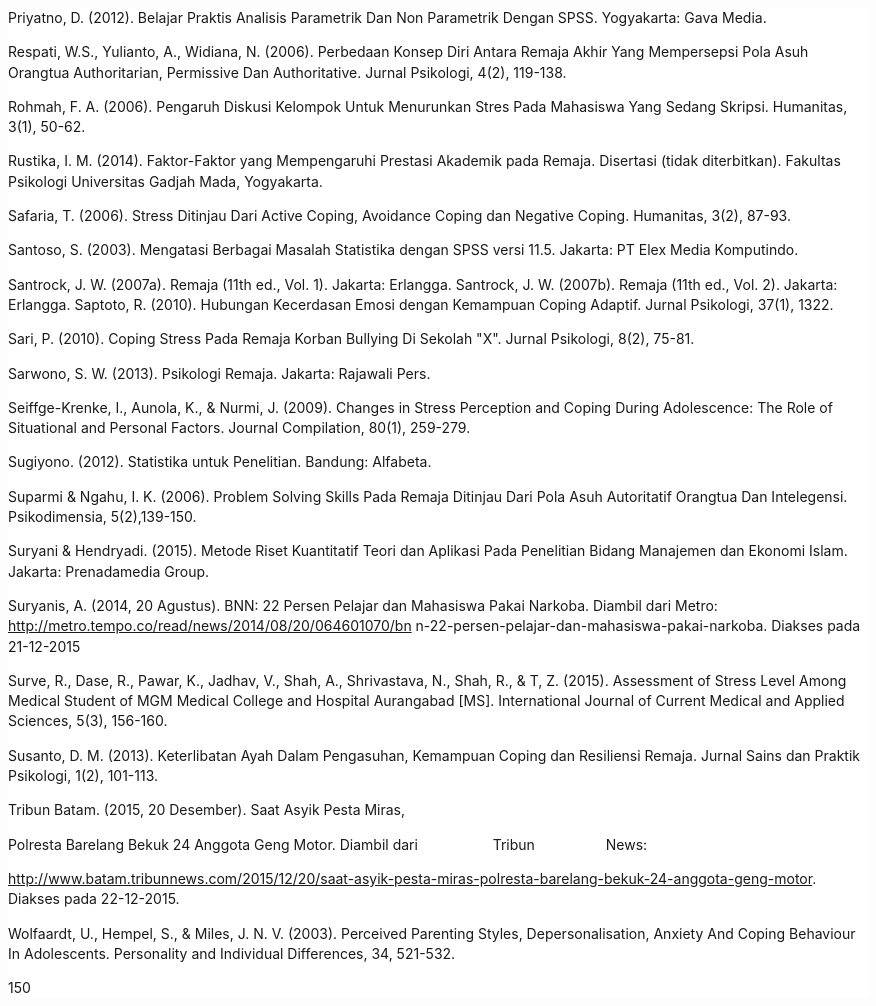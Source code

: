 <p><span class="font2">Priyatno, D. (2012). Belajar Praktis Analisis Parametrik Dan Non Parametrik Dengan SPSS. Yogyakarta: Gava Media.</span></p>
<p><span class="font2">Respati, W.S., Yulianto, A., Widiana, N. (2006). Perbedaan Konsep Diri Antara Remaja Akhir Yang Mempersepsi Pola Asuh Orangtua Authoritarian, Permissive Dan Authoritative. Jurnal Psikologi, 4(2), 119-138.</span></p>
<p><span class="font2">Rohmah, F. A. (2006). Pengaruh Diskusi Kelompok Untuk Menurunkan Stres Pada Mahasiswa Yang Sedang Skripsi. Humanitas, 3(1), 50-62.</span></p>
<p><span class="font2">Rustika, I. M. (2014). Faktor-Faktor yang Mempengaruhi Prestasi Akademik pada Remaja. Disertasi (tidak diterbitkan). Fakultas Psikologi Universitas Gadjah Mada, Yogyakarta.</span></p>
<p><span class="font2">Safaria, T. (2006). Stress Ditinjau Dari Active Coping, Avoidance Coping dan Negative Coping. Humanitas, 3(2), 87-93.</span></p>
<p><span class="font2">Santoso, S. (2003). Mengatasi Berbagai Masalah Statistika dengan SPSS versi 11.5. Jakarta: PT Elex Media Komputindo.</span></p>
<p><span class="font2">Santrock, J. W. (2007a). Remaja (11th ed., Vol. 1). Jakarta: Erlangga. Santrock, J. W. (2007b). Remaja (11th ed., Vol. 2). Jakarta: Erlangga. Saptoto, R. (2010). Hubungan Kecerdasan Emosi dengan Kemampuan Coping Adaptif. Jurnal Psikologi, 37(1), 1322.</span></p>
<p><span class="font2">Sari, P. (2010). Coping Stress Pada Remaja Korban Bullying Di Sekolah &quot;X&quot;. Jurnal Psikologi, 8(2), 75-81.</span></p>
<p><span class="font2">Sarwono, S. W. (2013). Psikologi Remaja. Jakarta: Rajawali Pers.</span></p>
<p><span class="font2">Seiffge-Krenke, I., Aunola, K., &amp;&nbsp;Nurmi, J. (2009). Changes in Stress Perception and Coping During Adolescence: The Role of Situational and Personal Factors. Journal Compilation, 80(1), 259-279.</span></p>
<p><span class="font2">Sugiyono. (2012). Statistika untuk Penelitian. Bandung: Alfabeta.</span></p>
<p><span class="font2">Suparmi &amp;&nbsp;Ngahu, I. K. (2006). Problem Solving Skills Pada Remaja Ditinjau Dari Pola Asuh Autoritatif Orangtua Dan Intelegensi. Psikodimensia, 5(2),139-150.</span></p>
<p><span class="font2">Suryani &amp;&nbsp;Hendryadi. (2015). Metode Riset Kuantitatif Teori dan Aplikasi Pada Penelitian Bidang Manajemen dan Ekonomi Islam. Jakarta: Prenadamedia Group.</span></p>
<p><span class="font2">Suryanis, A. (2014, 20 Agustus). BNN: 22 Persen Pelajar dan Mahasiswa Pakai Narkoba. Diambil dari Metro: </span><a href="http://metro.tempo.co/read/news/2014/08/20/064601070/bn"><span class="font2">http://metro.tempo.co/read/news/2014/08/20/064601070/bn</span></a><span class="font2"> n-22-persen-pelajar-dan-mahasiswa-pakai-narkoba. Diakses pada 21-12-2015</span></p>
<p><span class="font2">Surve, R., Dase, R., Pawar, K., Jadhav, V., Shah, A., Shrivastava, N., Shah, R., &amp;&nbsp;T, Z. (2015). Assessment of Stress Level Among Medical Student of MGM Medical College and Hospital Aurangabad [MS]. International Journal of Current Medical and Applied Sciences, 5(3), 156-160.</span></p>
<p><span class="font2">Susanto, D. M. (2013). Keterlibatan Ayah Dalam Pengasuhan, Kemampuan Coping dan Resiliensi Remaja. Jurnal Sains dan Praktik Psikologi, 1(2), 101-113.</span></p>
<p><span class="font2">Tribun Batam. (2015, 20 Desember). Saat Asyik Pesta Miras,</span></p>
<p><span class="font2">Polresta Barelang Bekuk 24 Anggota Geng Motor. Diambil dari &nbsp;&nbsp;&nbsp;&nbsp;&nbsp;&nbsp;&nbsp;&nbsp;&nbsp;&nbsp;&nbsp;&nbsp;&nbsp;&nbsp;&nbsp;&nbsp;&nbsp;&nbsp;Tribun &nbsp;&nbsp;&nbsp;&nbsp;&nbsp;&nbsp;&nbsp;&nbsp;&nbsp;&nbsp;&nbsp;&nbsp;&nbsp;&nbsp;&nbsp;&nbsp;&nbsp;News:</span></p>
<p><a href="http://www.batam.tribunnews.com/2015/12/20/saat-asyik-pesta-miras-polresta-barelang-bekuk-24-anggota-geng-motor"><span class="font2">http://www.batam.tribunnews.com/2015/12/20/saat-asyik-pesta-miras-polresta-barelang-bekuk-24-anggota-geng-motor</span></a><span class="font2">. Diakses pada 22-12-2015.</span></p>
<p><span class="font2">Wolfaardt, U., Hempel, S., &amp;&nbsp;Miles, J. N. V. (2003). Perceived Parenting Styles, Depersonalisation, Anxiety And Coping Behaviour In Adolescents. Personality and Individual Differences, 34, 521-532.</span></p>
<p><span class="font3">150</span></p>